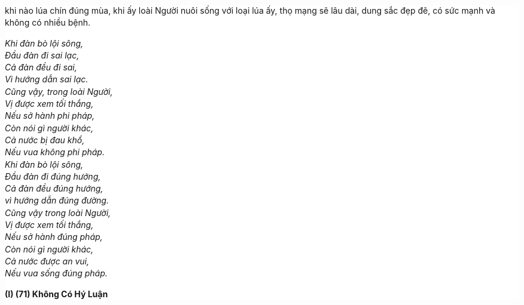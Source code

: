 khi nào lúa chín đúng mùa, khi ấy loài Người nuôi sống với loại lúa ấy, thọ mạng sẽ lâu dài, dung sắc
đẹp đẽ, có sức mạnh và không có nhiều bệnh.

_Khi đàn bò lội sông,_\
_Ðầu đàn đi sai lạc,_\
_Cả đàn đều đi sai,_\
_Vì hướng dẫn sai lạc._\
_Cũng vậy, trong loài Người,_\
_Vị được xem tối thắng,_\
_Nếu sở hành phi pháp,_\
_Còn nói gì người khác,_\
_Cả nước bị đau khổ,_\
_Nếu vua không phi pháp._\
_Khi đàn bò lội sông,_\
_Ðầu đàn đi đúng hướng,_\
_Cả đàn đều đúng hướng,_\
_vì hướng dẫn đúng đường._\
_Cũng vậy trong loài Người,_\
_Vị được xem tối thắng,_\
_Nếu sở hành đúng pháp,_\
_Còn nói gì người khác,_\
_Cả nước được an vui,_\
_Nếu vua sống đúng pháp._

**(I) (71) Không Có Hý Luận**


